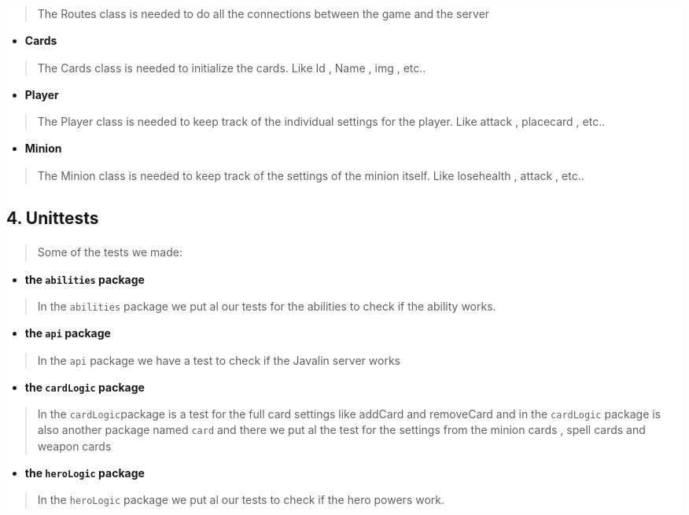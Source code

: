 >The Routes class is needed to do all the connections between the game and the server
* **Cards**

>The Cards class is needed to initialize the cards. Like Id , Name , img , etc.. 
* **Player** 

>The Player class is needed to keep track of the individual settings for the player. Like attack , placecard , etc..
* **Minion**

>The Minion class is needed to keep track of the settings of the minion itself. Like losehealth , attack , etc..

## 4. Unittests
>Some of the tests we made:
* **the `abilities` package**

>In the `abilities` package we put al our tests for the abilities to check if the ability works.  
* **the `api` package**

>In the `api` package we have a test to check if the Javalin server works
* **the `cardLogic` package**

>In the `cardLogic`package is a test for the full card settings like addCard and removeCard and in the `cardLogic` package is also another package named `card` and there we put al the test for the settings from the minion cards , spell cards and weapon cards
* **the `heroLogic` package**

>In the `heroLogic` package we put al our tests to check if the hero powers work.
